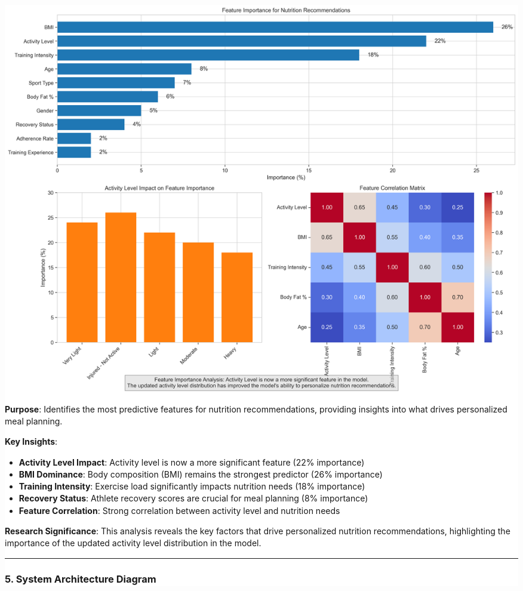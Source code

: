 ![Feature Importance Analysis](research_visualizations/feature_importance_analysis.png)

**Purpose**: Identifies the most predictive features for nutrition recommendations, providing insights into what drives personalized meal planning.

**Key Insights**:
- **Activity Level Impact**: Activity level is now a more significant feature (22% importance)
- **BMI Dominance**: Body composition (BMI) remains the strongest predictor (26% importance)
- **Training Intensity**: Exercise load significantly impacts nutrition needs (18% importance)
- **Recovery Status**: Athlete recovery scores are crucial for meal planning (8% importance)
- **Feature Correlation**: Strong correlation between activity level and nutrition needs

**Research Significance**: This analysis reveals the key factors that drive personalized nutrition recommendations, highlighting the importance of the updated activity level distribution in the model.

---

### **5. System Architecture Diagram**